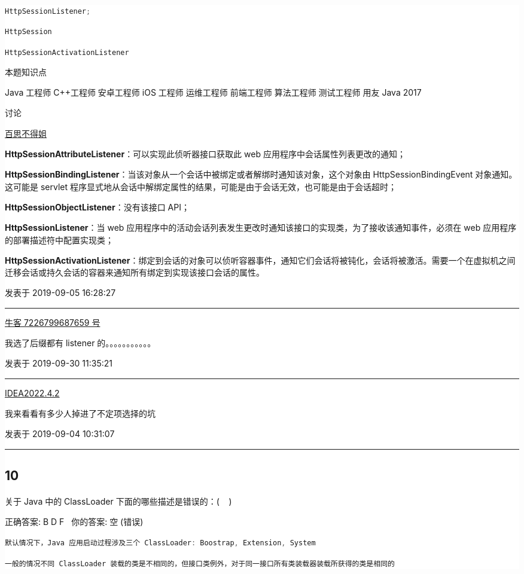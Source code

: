 ```cpp
HttpSessionListener;
```

```cpp
HttpSession
```

```cpp
HttpSessionActivationListener
```

本题知识点

Java 工程师 C++工程师 安卓工程师 iOS 工程师 运维工程师 前端工程师 算法工程师 测试工程师 用友 Java 2017

讨论

[百思不得姐](https://www.nowcoder.com/profile/697603280)

**HttpSessionAttributeListener**：可以实现此侦听器接口获取此 web 应用程序中会话属性列表更改的通知；

**HttpSessionBindingListener**：当该对象从一个会话中被绑定或者解绑时通知该对象，这个对象由 HttpSessionBindingEvent 对象通知。这可能是 servlet 程序显式地从会话中解绑定属性的结果，可能是由于会话无效，也可能是由于会话超时；

**HttpSessionObjectListener**：没有该接口 API；

**HttpSessionListener**：当 web 应用程序中的活动会话列表发生更改时通知该接口的实现类，为了接收该通知事件，必须在 web 应用程序的部署描述符中配置实现类；

**HttpSessionActivationListener**：绑定到会话的对象可以侦听容器事件，通知它们会话将被钝化，会话将被激活。需要一个在虚拟机之间迁移会话或持久会话的容器来通知所有绑定到实现该接口会话的属性。

发表于 2019-09-05 16:28:27

* * *

[牛客 7226799687659 号](https://www.nowcoder.com/profile/46034815)

我选了后缀都有 listener 的。。。。。。。。。。。

发表于 2019-09-30 11:35:21

* * *

[IDEA2022.4.2](https://www.nowcoder.com/profile/181223548)

我来看看有多少人掉进了不定项选择的坑

发表于 2019-09-04 10:31:07

* * *

## 10

关于 Java 中的 ClassLoader 下面的哪些描述是错误的：(    )

正确答案: B D F   你的答案: 空 (错误)

```cpp
默认情况下，Java 应用启动过程涉及三个 ClassLoader: Boostrap, Extension, System
```

```cpp
一般的情况不同 ClassLoader 装载的类是不相同的，但接口类例外，对于同一接口所有类装载器装载所获得的类是相同的
```
